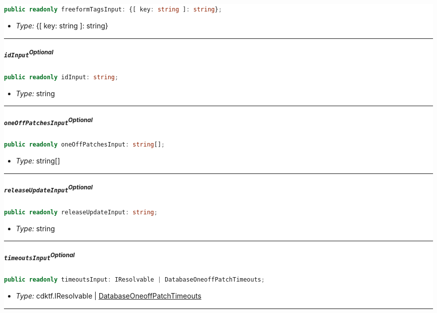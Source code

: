 ```typescript
public readonly freeformTagsInput: {[ key: string ]: string};
```

- *Type:* {[ key: string ]: string}

---

##### `idInput`<sup>Optional</sup> <a name="idInput" id="rhizo-co-terraform-provider-oci.databaseOneoffPatch.DatabaseOneoffPatch.property.idInput"></a>

```typescript
public readonly idInput: string;
```

- *Type:* string

---

##### `oneOffPatchesInput`<sup>Optional</sup> <a name="oneOffPatchesInput" id="rhizo-co-terraform-provider-oci.databaseOneoffPatch.DatabaseOneoffPatch.property.oneOffPatchesInput"></a>

```typescript
public readonly oneOffPatchesInput: string[];
```

- *Type:* string[]

---

##### `releaseUpdateInput`<sup>Optional</sup> <a name="releaseUpdateInput" id="rhizo-co-terraform-provider-oci.databaseOneoffPatch.DatabaseOneoffPatch.property.releaseUpdateInput"></a>

```typescript
public readonly releaseUpdateInput: string;
```

- *Type:* string

---

##### `timeoutsInput`<sup>Optional</sup> <a name="timeoutsInput" id="rhizo-co-terraform-provider-oci.databaseOneoffPatch.DatabaseOneoffPatch.property.timeoutsInput"></a>

```typescript
public readonly timeoutsInput: IResolvable | DatabaseOneoffPatchTimeouts;
```

- *Type:* cdktf.IResolvable | <a href="#rhizo-co-terraform-provider-oci.databaseOneoffPatch.DatabaseOneoffPatchTimeouts">DatabaseOneoffPatchTimeouts</a>

---
